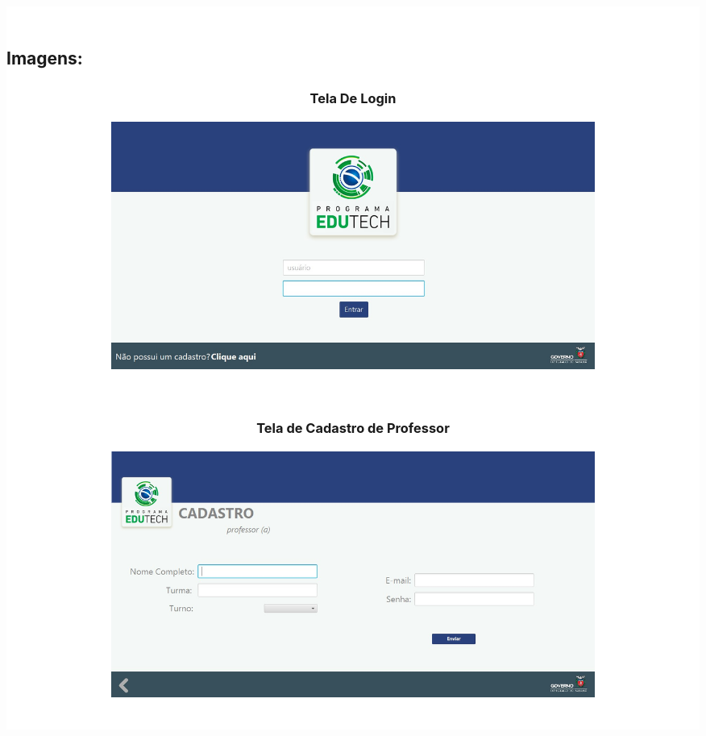 <br>

## Imagens:

<h3 align="center">Tela De Login</h3>

<p align='center'><img src='Imagens/teladelogin.jpg' alt="telainicial" width="600"/></p><br>

<h3 align="center">Tela de Cadastro de Professor</h3>

<p align='center'><img src='Imagens/cadastroProf.jpg' alt="populandodados" width="600"/></p><br>
